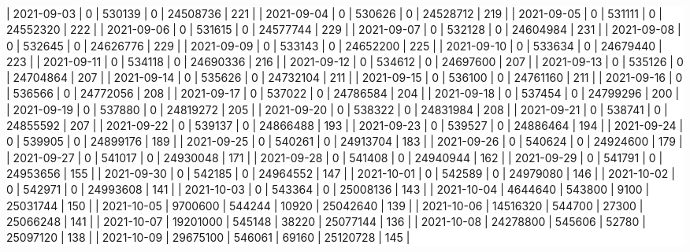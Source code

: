 | 2021-09-03 | 0 | 530139 | 0 | 24508736 | 221 |
| 2021-09-04 | 0 | 530626 | 0 | 24528712 | 219 |
| 2021-09-05 | 0 | 531111 | 0 | 24552320 | 222 |
| 2021-09-06 | 0 | 531615 | 0 | 24577744 | 229 |
| 2021-09-07 | 0 | 532128 | 0 | 24604984 | 231 |
| 2021-09-08 | 0 | 532645 | 0 | 24626776 | 229 |
| 2021-09-09 | 0 | 533143 | 0 | 24652200 | 225 |
| 2021-09-10 | 0 | 533634 | 0 | 24679440 | 223 |
| 2021-09-11 | 0 | 534118 | 0 | 24690336 | 216 |
| 2021-09-12 | 0 | 534612 | 0 | 24697600 | 207 |
| 2021-09-13 | 0 | 535126 | 0 | 24704864 | 207 |
| 2021-09-14 | 0 | 535626 | 0 | 24732104 | 211 |
| 2021-09-15 | 0 | 536100 | 0 | 24761160 | 211 |
| 2021-09-16 | 0 | 536566 | 0 | 24772056 | 208 |
| 2021-09-17 | 0 | 537022 | 0 | 24786584 | 204 |
| 2021-09-18 | 0 | 537454 | 0 | 24799296 | 200 |
| 2021-09-19 | 0 | 537880 | 0 | 24819272 | 205 |
| 2021-09-20 | 0 | 538322 | 0 | 24831984 | 208 |
| 2021-09-21 | 0 | 538741 | 0 | 24855592 | 207 |
| 2021-09-22 | 0 | 539137 | 0 | 24866488 | 193 |
| 2021-09-23 | 0 | 539527 | 0 | 24886464 | 194 |
| 2021-09-24 | 0 | 539905 | 0 | 24899176 | 189 |
| 2021-09-25 | 0 | 540261 | 0 | 24913704 | 183 |
| 2021-09-26 | 0 | 540624 | 0 | 24924600 | 179 |
| 2021-09-27 | 0 | 541017 | 0 | 24930048 | 171 |
| 2021-09-28 | 0 | 541408 | 0 | 24940944 | 162 |
| 2021-09-29 | 0 | 541791 | 0 | 24953656 | 155 |
| 2021-09-30 | 0 | 542185 | 0 | 24964552 | 147 |
| 2021-10-01 | 0 | 542589 | 0 | 24979080 | 146 |
| 2021-10-02 | 0 | 542971 | 0 | 24993608 | 141 |
| 2021-10-03 | 0 | 543364 | 0 | 25008136 | 143 |
| 2021-10-04 | 4644640 | 543800 | 9100 | 25031744 | 150 |
| 2021-10-05 | 9700600 | 544244 | 10920 | 25042640 | 139 |
| 2021-10-06 | 14516320 | 544700 | 27300 | 25066248 | 141 |
| 2021-10-07 | 19201000 | 545148 | 38220 | 25077144 | 136 |
| 2021-10-08 | 24278800 | 545606 | 52780 | 25097120 | 138 |
| 2021-10-09 | 29675100 | 546061 | 69160 | 25120728 | 145 |